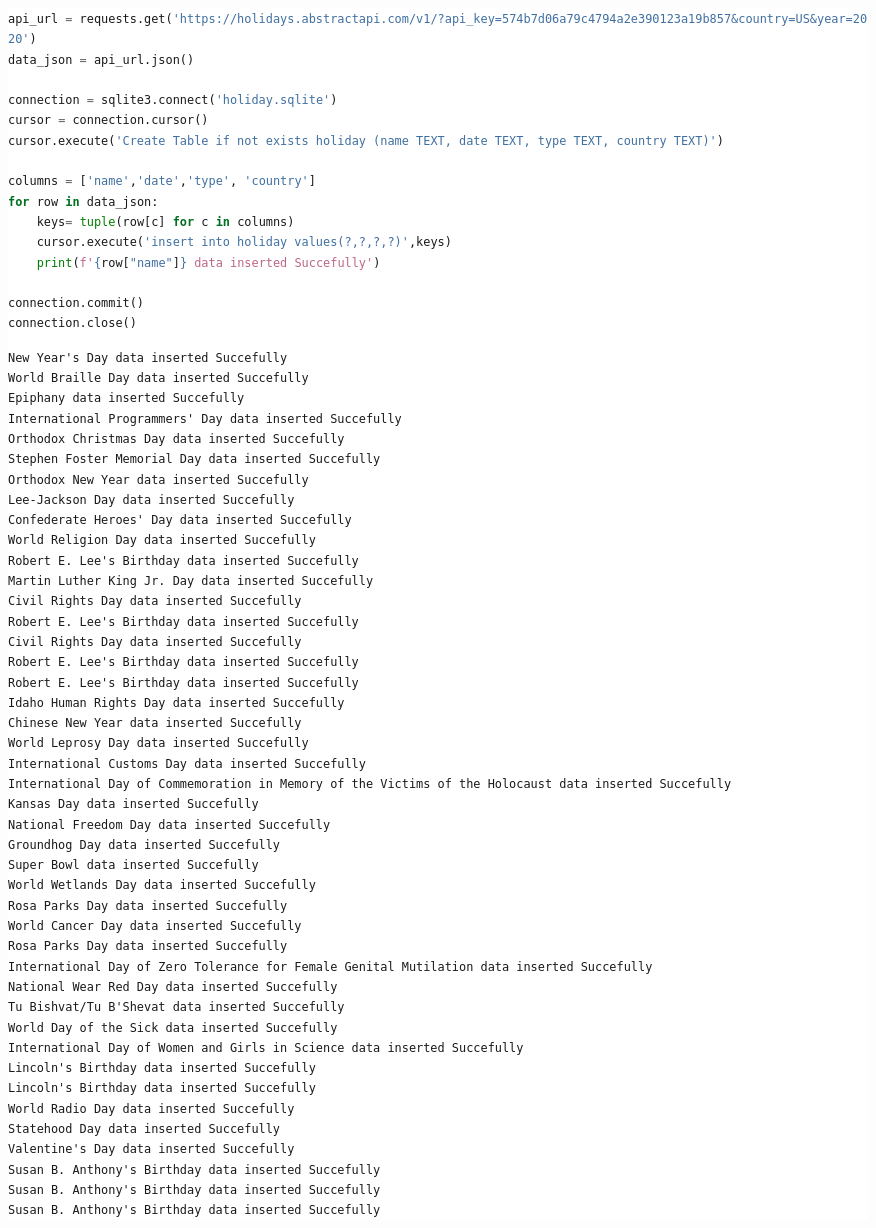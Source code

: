 
```python
api_url = requests.get('https://holidays.abstractapi.com/v1/?api_key=574b7d06a79c4794a2e390123a19b857&country=US&year=2020')
data_json = api_url.json()

connection = sqlite3.connect('holiday.sqlite')
cursor = connection.cursor()
cursor.execute('Create Table if not exists holiday (name TEXT, date TEXT, type TEXT, country TEXT)')

columns = ['name','date','type', 'country']
for row in data_json:
    keys= tuple(row[c] for c in columns)
    cursor.execute('insert into holiday values(?,?,?,?)',keys)
    print(f'{row["name"]} data inserted Succefully')

connection.commit()
connection.close()
```

    New Year's Day data inserted Succefully
    World Braille Day data inserted Succefully
    Epiphany data inserted Succefully
    International Programmers' Day data inserted Succefully
    Orthodox Christmas Day data inserted Succefully
    Stephen Foster Memorial Day data inserted Succefully
    Orthodox New Year data inserted Succefully
    Lee-Jackson Day data inserted Succefully
    Confederate Heroes' Day data inserted Succefully
    World Religion Day data inserted Succefully
    Robert E. Lee's Birthday data inserted Succefully
    Martin Luther King Jr. Day data inserted Succefully
    Civil Rights Day data inserted Succefully
    Robert E. Lee's Birthday data inserted Succefully
    Civil Rights Day data inserted Succefully
    Robert E. Lee's Birthday data inserted Succefully
    Robert E. Lee's Birthday data inserted Succefully
    Idaho Human Rights Day data inserted Succefully
    Chinese New Year data inserted Succefully
    World Leprosy Day data inserted Succefully
    International Customs Day data inserted Succefully
    International Day of Commemoration in Memory of the Victims of the Holocaust data inserted Succefully
    Kansas Day data inserted Succefully
    National Freedom Day data inserted Succefully
    Groundhog Day data inserted Succefully
    Super Bowl data inserted Succefully
    World Wetlands Day data inserted Succefully
    Rosa Parks Day data inserted Succefully
    World Cancer Day data inserted Succefully
    Rosa Parks Day data inserted Succefully
    International Day of Zero Tolerance for Female Genital Mutilation data inserted Succefully
    National Wear Red Day data inserted Succefully
    Tu Bishvat/Tu B'Shevat data inserted Succefully
    World Day of the Sick data inserted Succefully
    International Day of Women and Girls in Science data inserted Succefully
    Lincoln's Birthday data inserted Succefully
    Lincoln's Birthday data inserted Succefully
    World Radio Day data inserted Succefully
    Statehood Day data inserted Succefully
    Valentine's Day data inserted Succefully
    Susan B. Anthony's Birthday data inserted Succefully
    Susan B. Anthony's Birthday data inserted Succefully
    Susan B. Anthony's Birthday data inserted Succefully